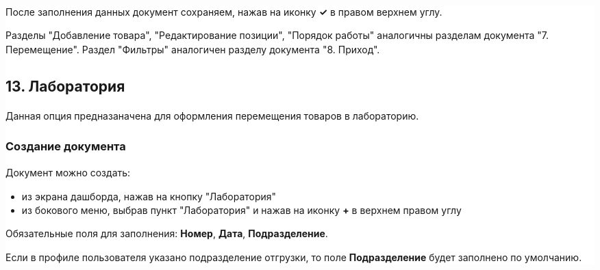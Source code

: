 После заполнения данных документ сохраняем, нажав на иконку **✓** в правом верхнем углу.

Разделы "Добавление товара", "Редактирование позиции", "Порядок работы" аналогичны разделам документа "7. Перемещение".
Раздел "Фильтры" аналогичен разделу документа "8. Приход".

## 13. Лаборатория

Данная опция предназаначена для оформления перемещения товаров в лабораторию.

### Cоздание документа

Документ можно создать:
- из экрана дашборда, нажав на кнопку "Лаборатория"
- из бокового меню, выбрав пункт "Лаборатория" и нажав на иконку **+** в верхнем правом углу

Обязательные поля для заполнения: **Номер**, **Дата**, **Подразделение**.

Если в профиле пользователя указано подразделение отгрузки, то поле **Подразделение** будет заполнено по умолчанию.
